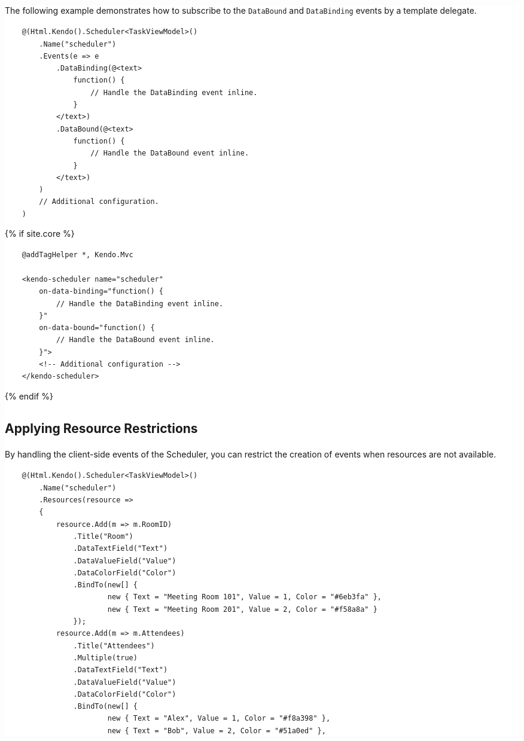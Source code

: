 
The following example demonstrates how to subscribe to the `DataBound` and `DataBinding` events by a template delegate.

```HtmlHelper
    @(Html.Kendo().Scheduler<TaskViewModel>()
        .Name("scheduler")
        .Events(e => e
            .DataBinding(@<text>
                function() {
                    // Handle the DataBinding event inline.
                }
            </text>)
            .DataBound(@<text>
                function() {
                    // Handle the DataBound event inline.
                }
            </text>)
        )
        // Additional configuration.
    )
```
{% if site.core %}
```TagHelper
    @addTagHelper *, Kendo.Mvc

    <kendo-scheduler name="scheduler"
        on-data-binding="function() {
            // Handle the DataBinding event inline.
        }"
        on-data-bound="function() {
            // Handle the DataBound event inline.
        }">
        <!-- Additional configuration -->
    </kendo-scheduler>
```
{% endif %}

## Applying Resource Restrictions

By handling the client-side events of the Scheduler, you can restrict the creation of events when resources are not available.

```HtmlHelper
    @(Html.Kendo().Scheduler<TaskViewModel>()
        .Name("scheduler")
        .Resources(resource =>
        {
            resource.Add(m => m.RoomID)
                .Title("Room")
                .DataTextField("Text")
                .DataValueField("Value")
                .DataColorField("Color")
                .BindTo(new[] {
                        new { Text = "Meeting Room 101", Value = 1, Color = "#6eb3fa" },
                        new { Text = "Meeting Room 201", Value = 2, Color = "#f58a8a" }
                });
            resource.Add(m => m.Attendees)
                .Title("Attendees")
                .Multiple(true)
                .DataTextField("Text")
                .DataValueField("Value")
                .DataColorField("Color")
                .BindTo(new[] {
                        new { Text = "Alex", Value = 1, Color = "#f8a398" },
                        new { Text = "Bob", Value = 2, Color = "#51a0ed" },
```